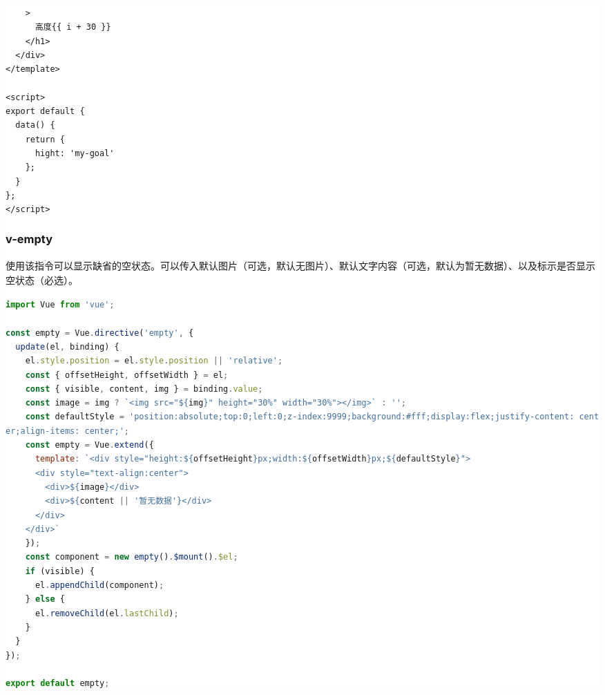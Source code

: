 ```vue
    >
      高度{{ i + 30 }}
    </h1>
  </div>
</template>

<script>
export default {
  data() {
    return {
      hight: 'my-goal'
    };
  }
};
</script>
```

### v-empty

使用该指令可以显示缺省的空状态。可以传入默认图片（可选，默认无图片）、默认文字内容（可选，默认为暂无数据）、以及标示是否显示空状态（必选）。

```js
import Vue from 'vue';

const empty = Vue.directive('empty', {
  update(el, binding) {
    el.style.position = el.style.position || 'relative';
    const { offsetHeight, offsetWidth } = el;
    const { visible, content, img } = binding.value;
    const image = img ? `<img src="${img}" height="30%" width="30%"></img>` : '';
    const defaultStyle = 'position:absolute;top:0;left:0;z-index:9999;background:#fff;display:flex;justify-content: center;align-items: center;';
    const empty = Vue.extend({
      template: `<div style="height:${offsetHeight}px;width:${offsetWidth}px;${defaultStyle}">
      <div style="text-align:center">
        <div>${image}</div>
        <div>${content || '暂无数据'}</div>
      </div>
    </div>`
    });
    const component = new empty().$mount().$el;
    if (visible) {
      el.appendChild(component);
    } else {
      el.removeChild(el.lastChild);
    }
  }
});

export default empty;
```
